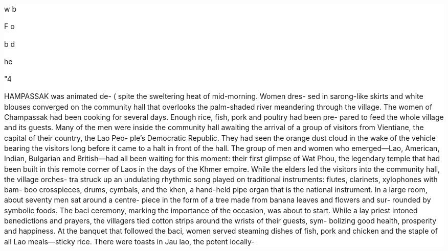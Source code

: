 w
b
 
F
o
 
b
d
 
he
 
  
"4
 
    
  
HAMPASSAK was animated de- 
( spite the sweltering heat of 
mid-morning. Women dres- 
sed in sarong-like skirts and white 
blouses converged on the community 
hall that overlooks the palm-shaded 
river meandering through the village. 
The women of Champassak had been 
cooking for several days. Enough rice, 
fish, pork and poultry had been pre- 
pared to feed the whole village and its 
guests. Many of the men were inside the 
community hall awaiting the arrival of a 
group of visitors from Vientiane, the 
capital of their country, the Lao Peo- 
ple’s Democratic Republic. They had 
seen the orange dust cloud in the wake 
of the vehicle bearing the visitors long 
before it came to a halt in front of the 
hall. The group of men and women who 
emerged—Lao, American, Indian, 
Bulgarian and British—had all been 
waiting for this moment: their first 
glimpse of Wat Phou, the legendary 
temple that had been built in this 
remote corner of Laos in the days of the 
Khmer empire. 
While the elders led the visitors into 
the community hall, the village orches- 
tra struck up an undulating rhythmic 
song played on traditional instruments: 
flutes, clarinets, xylophones with bam- 
boo crosspieces, drums, cymbals, and 
the khen, a hand-held pipe organ that is 
the national instrument. In a large room, 
about seventy men sat around a centre- 
piece in the form of a tree made from 
banana leaves and flowers and sur- 
rounded by symbolic foods. The baci 
ceremony, marking the importance of 
the occasion, was about to start. While a 
lay priest intoned benedictions and 
prayers, the villagers tied cotton strips 
around the wrists of their guests, sym- 
bolizing good health, prosperity and 
happiness. 
At the banquet that followed the baci, 
women served steaming dishes of fish, 
pork and chicken and the staple of all 
Lao meals—sticky rice. There were 
toasts in Jau lao, the potent locally- 